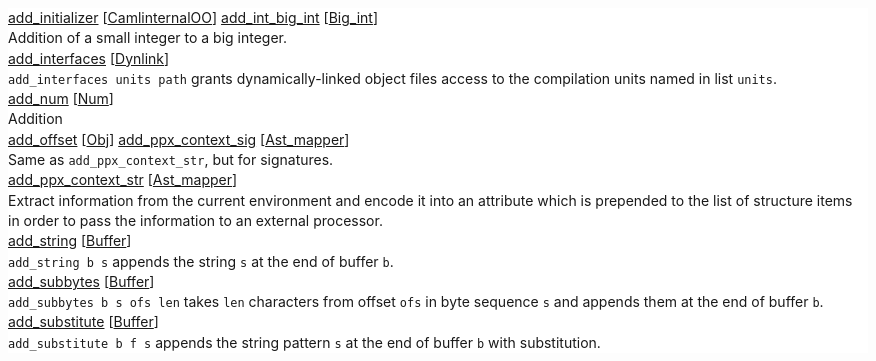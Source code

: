 </div>
</td></tr>
<tr><td><a href="CamlinternalOO.html#VALadd_initializer">add_initializer</a> [<a href="CamlinternalOO.html">CamlinternalOO</a>]</td>
<td></td></tr>
<tr><td><a href="Big_int.html#VALadd_int_big_int">add_int_big_int</a> [<a href="Big_int.html">Big_int</a>]</td>
<td><div class="info">
Addition of a small integer to a big integer.
</div>
</td></tr>
<tr><td><a href="Dynlink.html#VALadd_interfaces">add_interfaces</a> [<a href="Dynlink.html">Dynlink</a>]</td>
<td><div class="info">
<code class="code">add_interfaces units path</code> grants dynamically-linked object
    files access to the compilation  units named in list <code class="code">units</code>.
</div>
</td></tr>
<tr><td><a href="Num.html#VALadd_num">add_num</a> [<a href="Num.html">Num</a>]</td>
<td><div class="info">
Addition
</div>
</td></tr>
<tr><td><a href="Obj.html#VALadd_offset">add_offset</a> [<a href="Obj.html">Obj</a>]</td>
<td></td></tr>
<tr><td><a href="Ast_mapper.html#VALadd_ppx_context_sig">add_ppx_context_sig</a> [<a href="Ast_mapper.html">Ast_mapper</a>]</td>
<td><div class="info">
Same as <code class="code">add_ppx_context_str</code>, but for signatures.
</div>
</td></tr>
<tr><td><a href="Ast_mapper.html#VALadd_ppx_context_str">add_ppx_context_str</a> [<a href="Ast_mapper.html">Ast_mapper</a>]</td>
<td><div class="info">
Extract information from the current environment and encode it
    into an attribute which is prepended to the list of structure
    items in order to pass the information to an external
    processor.
</div>
</td></tr>
<tr><td><a href="Buffer.html#VALadd_string">add_string</a> [<a href="Buffer.html">Buffer</a>]</td>
<td><div class="info">
<code class="code">add_string b s</code> appends the string <code class="code">s</code> at the end of buffer <code class="code">b</code>.
</div>
</td></tr>
<tr><td><a href="Buffer.html#VALadd_subbytes">add_subbytes</a> [<a href="Buffer.html">Buffer</a>]</td>
<td><div class="info">
<code class="code">add_subbytes b s ofs len</code> takes <code class="code">len</code> characters from offset
    <code class="code">ofs</code> in byte sequence <code class="code">s</code> and appends them at the end of buffer <code class="code">b</code>.
</div>
</td></tr>
<tr><td><a href="Buffer.html#VALadd_substitute">add_substitute</a> [<a href="Buffer.html">Buffer</a>]</td>
<td><div class="info">
<code class="code">add_substitute b f s</code> appends the string pattern <code class="code">s</code> at the end
   of buffer <code class="code">b</code> with substitution.
</div>
</td></tr>